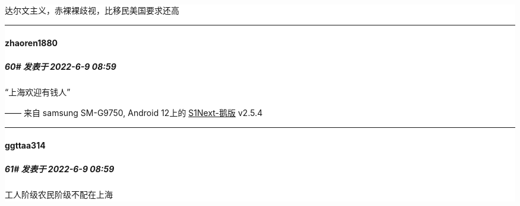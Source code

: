 达尔文主义，赤裸裸歧视，比移民美国要求还高

*****

####  zhaoren1880  
##### 60#       发表于 2022-6-9 08:59

“上海欢迎有钱人”

—— 来自 samsung SM-G9750, Android 12上的 [S1Next-鹅版](https://github.com/ykrank/S1-Next/releases) v2.5.4



*****

####  ggttaa314  
##### 61#       发表于 2022-6-9 08:59

工人阶级农民阶级不配在上海


